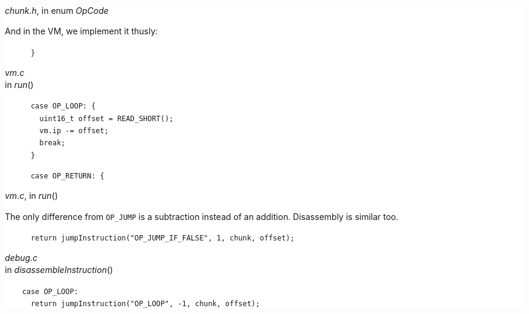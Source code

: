 </div>

<div class="source-file-narrow">

*chunk.h*, in enum *OpCode*

</div>

And in the VM, we implement it thusly:

<div class="codehilite">

``` insert-before
      }
```

<div class="source-file">

*vm.c*  
in *run*()

</div>

``` insert
      case OP_LOOP: {
        uint16_t offset = READ_SHORT();
        vm.ip -= offset;
        break;
      }
```

``` insert-after
      case OP_RETURN: {
```

</div>

<div class="source-file-narrow">

*vm.c*, in *run*()

</div>

The only difference from `OP_JUMP` is a subtraction instead of an
addition. Disassembly is similar too.

<div class="codehilite">

``` insert-before
      return jumpInstruction("OP_JUMP_IF_FALSE", 1, chunk, offset);
```

<div class="source-file">

*debug.c*  
in *disassembleInstruction*()

</div>

``` insert
    case OP_LOOP:
      return jumpInstruction("OP_LOOP", -1, chunk, offset);
```
